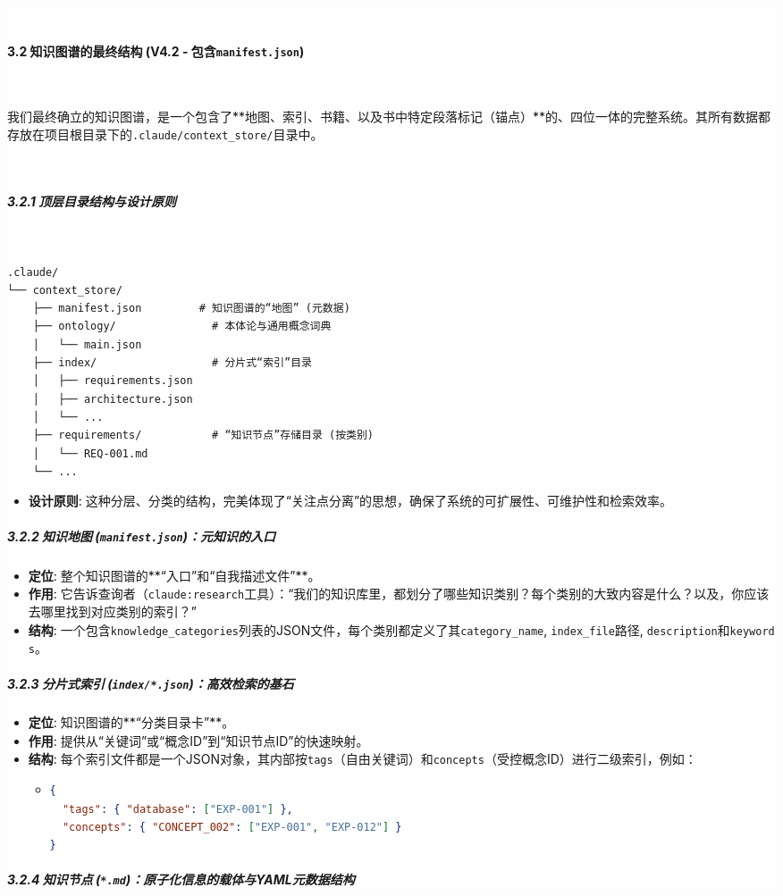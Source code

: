 <br>

#### <a name="32-知识图谱的最终结构-v42---包含manifestjson"></a>**3.2 知识图谱的最终结构 (V4.2 - 包含`manifest.json`)**

<br>

我们最终确立的知识图谱，是一个包含了**地图、索引、书籍、以及书中特定段落标记（锚点）**的、四位一体的完整系统。其所有数据都存放在项目根目录下的`.claude/context_store/`目录中。

<br>

##### <a name="321-顶层目录结构与设计原则"></a>**3.2.1 顶层目录结构与设计原则**

<br>

```Plain Text
.claude/
└── context_store/
    ├── manifest.json         # 知识图谱的“地图” (元数据)
    ├── ontology/               # 本体论与通用概念词典
    │   └── main.json
    ├── index/                  # 分片式“索引”目录
    │   ├── requirements.json
    │   ├── architecture.json
    │   └── ...
    ├── requirements/           # “知识节点”存储目录 (按类别)
    │   └── REQ-001.md
    └── ...
```

*   **设计原则**: 这种分层、分类的结构，完美体现了“关注点分离”的思想，确保了系统的可扩展性、可维护性和检索效率。

##### <a name="322-知识地图-manifestjson元知识的入口"></a>**3.2.2 知识地图 (`manifest.json`)：元知识的入口**

*   **定位**: 整个知识图谱的**“入口”和“自我描述文件”**。
*   **作用**: 它告诉查询者（`claude:research`工具）：“我们的知识库里，都划分了哪些知识类别？每个类别的大致内容是什么？以及，你应该去哪里找到对应类别的索引？”
*   **结构**: 一个包含`knowledge_categories`列表的JSON文件，每个类别都定义了其`category_name`, `index_file`路径, `description`和`keywords`。

##### <a name="323-分片式索引-indexjson高效检索的基石"></a>**3.2.3 分片式索引 (`index/*.json`)：高效检索的基石**

*   **定位**: 知识图谱的**“分类目录卡”**。
*   **作用**: 提供从“关键词”或“概念ID”到“知识节点ID”的快速映射。
*   **结构**: 每个索引文件都是一个JSON对象，其内部按`tags`（自由关键词）和`concepts`（受控概念ID）进行二级索引，例如：
    *   ```JSON
        {
          "tags": { "database": ["EXP-001"] },
          "concepts": { "CONCEPT_002": ["EXP-001", "EXP-012"] }
        }
        ```

##### <a name="324-知识节点-md原子化信息的载体与yaml元数据结构"></a>**3.2.4 知识节点 (`*.md`)：原子化信息的载体与YAML元数据结构**
